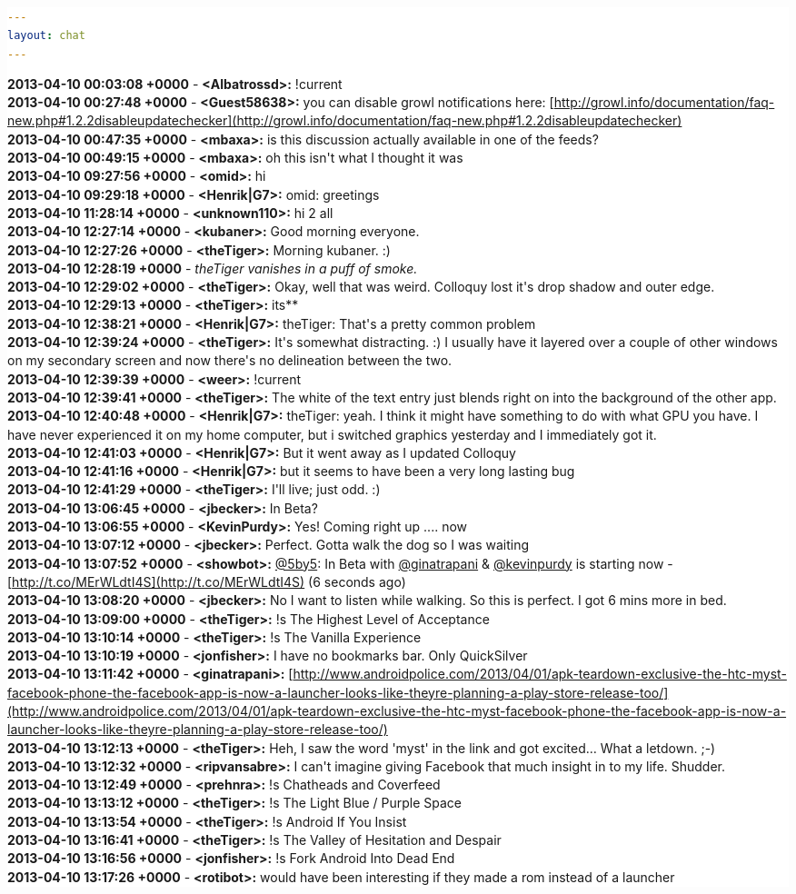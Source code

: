 ```yaml
---
layout: chat
---
```

**2013-04-10 00:03:08 +0000** - **&lt;Albatrossd&gt;:** !current  
**2013-04-10 00:27:48 +0000** - **&lt;Guest58638&gt;:** you can disable growl notifications here: [http://growl.info/documentation/faq-new.php#1.2.2disableupdatechecker](http://growl.info/documentation/faq-new.php#1.2.2disableupdatechecker)  
**2013-04-10 00:47:35 +0000** - **&lt;mbaxa&gt;:** is this discussion actually available in one of the feeds?  
**2013-04-10 00:49:15 +0000** - **&lt;mbaxa&gt;:** oh this isn&apos;t what I thought it was  
**2013-04-10 09:27:56 +0000** - **&lt;omid&gt;:** hi  
**2013-04-10 09:29:18 +0000** - **&lt;Henrik|G7&gt;:** omid: greetings  
**2013-04-10 11:28:14 +0000** - **&lt;unknown110&gt;:** hi 2 all  
**2013-04-10 12:27:14 +0000** - **&lt;kubaner&gt;:** Good morning everyone.  
**2013-04-10 12:27:26 +0000** - **&lt;theTiger&gt;:** Morning kubaner. :)  
**2013-04-10 12:28:19 +0000** - *theTiger vanishes in a puff of smoke.*  
**2013-04-10 12:29:02 +0000** - **&lt;theTiger&gt;:** Okay, well that was weird. Colloquy lost it&apos;s drop shadow and outer edge.  
**2013-04-10 12:29:13 +0000** - **&lt;theTiger&gt;:** its&ast;&ast;  
**2013-04-10 12:38:21 +0000** - **&lt;Henrik|G7&gt;:** theTiger: That&apos;s a pretty common problem  
**2013-04-10 12:39:24 +0000** - **&lt;theTiger&gt;:** It&apos;s somewhat distracting. :) I usually have it layered over a couple of other windows on my secondary screen and now there&apos;s no delineation between the two.  
**2013-04-10 12:39:39 +0000** - **&lt;weer&gt;:** !current  
**2013-04-10 12:39:41 +0000** - **&lt;theTiger&gt;:** The white of the text entry just blends right on into the background of the other app.  
**2013-04-10 12:40:48 +0000** - **&lt;Henrik|G7&gt;:** theTiger: yeah. I think it might have something to do with what GPU you have. I have never experienced it on my home computer, but i switched graphics yesterday and I immediately got it.  
**2013-04-10 12:41:03 +0000** - **&lt;Henrik|G7&gt;:** But it went away as I updated Colloquy  
**2013-04-10 12:41:16 +0000** - **&lt;Henrik|G7&gt;:** but it seems to have been a very long lasting bug  
**2013-04-10 12:41:29 +0000** - **&lt;theTiger&gt;:** I&apos;ll live; just odd. :)  
**2013-04-10 13:06:45 +0000** - **&lt;jbecker&gt;:** In Beta?  
**2013-04-10 13:06:55 +0000** - **&lt;KevinPurdy&gt;:** Yes! Coming right up .... now  
**2013-04-10 13:07:12 +0000** - **&lt;jbecker&gt;:** Perfect. Gotta walk the dog so I was waiting  
**2013-04-10 13:07:52 +0000** - **&lt;showbot&gt;:** [@5by5](http://twitter.com/5by5): In Beta with [@ginatrapani](http://twitter.com/ginatrapani) &amp; [@kevinpurdy](http://twitter.com/kevinpurdy) is starting now - [http://t.co/MErWLdtI4S](http://t.co/MErWLdtI4S) (6 seconds ago)  
**2013-04-10 13:08:20 +0000** - **&lt;jbecker&gt;:** No I want to listen while walking. So this is perfect. I got 6 mins more in bed.  
**2013-04-10 13:09:00 +0000** - **&lt;theTiger&gt;:** !s The Highest Level of Acceptance  
**2013-04-10 13:10:14 +0000** - **&lt;theTiger&gt;:** !s The Vanilla Experience  
**2013-04-10 13:10:19 +0000** - **&lt;jonfisher&gt;:** I have no bookmarks bar. Only QuickSilver  
**2013-04-10 13:11:42 +0000** - **&lt;ginatrapani&gt;:** [http://www.androidpolice.com/2013/04/01/apk-teardown-exclusive-the-htc-myst-facebook-phone-the-facebook-app-is-now-a-launcher-looks-like-theyre-planning-a-play-store-release-too/](http://www.androidpolice.com/2013/04/01/apk-teardown-exclusive-the-htc-myst-facebook-phone-the-facebook-app-is-now-a-launcher-looks-like-theyre-planning-a-play-store-release-too/)  
**2013-04-10 13:12:13 +0000** - **&lt;theTiger&gt;:** Heh, I saw the word &apos;myst&apos; in the link and got excited&hellip; What a letdown. ;-)  
**2013-04-10 13:12:32 +0000** - **&lt;ripvansabre&gt;:** I can&apos;t imagine giving Facebook that much insight in to my life. Shudder.  
**2013-04-10 13:12:49 +0000** - **&lt;prehnra&gt;:** !s Chatheads and Coverfeed  
**2013-04-10 13:13:12 +0000** - **&lt;theTiger&gt;:** !s The Light Blue / Purple Space  
**2013-04-10 13:13:54 +0000** - **&lt;theTiger&gt;:** !s Android If You Insist  
**2013-04-10 13:16:41 +0000** - **&lt;theTiger&gt;:** !s The Valley of Hesitation and Despair  
**2013-04-10 13:16:56 +0000** - **&lt;jonfisher&gt;:** !s Fork Android Into Dead End  
**2013-04-10 13:17:26 +0000** - **&lt;rotibot&gt;:** would have been interesting if they made a rom instead of a launcher  